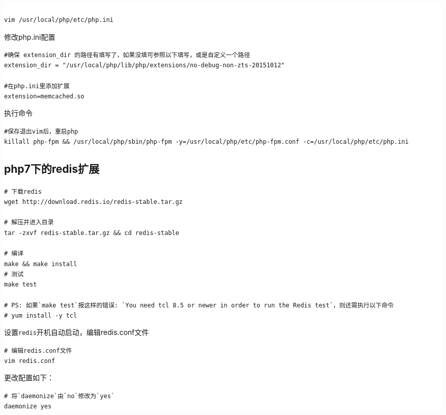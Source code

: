 ```

vim /usr/local/php/etc/php.ini
```


修改php.ini配置


```
#确保 extension_dir 的路径有填写了，如果没填可参照以下填写，或是自定义一个路径  
extension_dir = "/usr/local/php/lib/php/extensions/no-debug-non-zts-20151012"

#在php.ini里添加扩展
extension=memcached.so
```


执行命令


```
#保存退出vim后，重启php
killall php-fpm && /usr/local/php/sbin/php-fpm -y=/usr/local/php/etc/php-fpm.conf -c=/usr/local/php/etc/php.ini
```


## php7下的redis扩展


```
# 下载redis  
wget http://download.redis.io/redis-stable.tar.gz

# 解压并进入目录  
tar -zxvf redis-stable.tar.gz && cd redis-stable

# 编译  
make && make install
# 测试  
make test

# PS: 如果`make test`报这样的错误: `You need tcl 8.5 or newer in order to run the Redis test`，则还需执行以下命令  
# yum install -y tcl
```


设置`redis`开机自动启动，编辑redis.conf文件


```
# 编辑redis.conf文件  
vim redis.conf
```


更改配置如下：


```
# 将`daemonize`由`no`修改为`yes`  
daemonize yes
```
